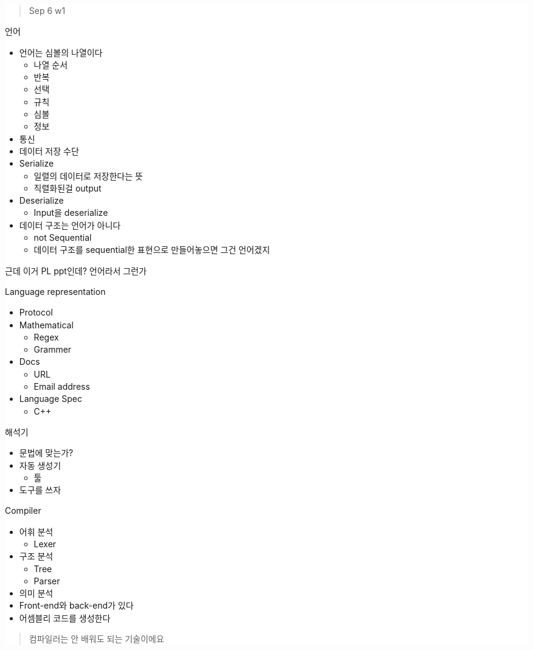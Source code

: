 > Sep 6 w1

언어

- 언어는 심볼의 나열이다
  - 나열 순서
  - 반복
  - 선택
  - 규칙
  - 심볼
  - 정보
- 통신
- 데이터 저장 수단
- Serialize
  - 일렬의 데이터로 저장한다는 뜻
  - 직렬화된걸 output
- Deserialize
  - Input을 deserialize
- 데이터 구조는 언어가 아니다
  - not Sequential
  - 데이터 구조를 sequential한 표현으로 만들어놓으면 그건 언어겠지

근데 이거 PL ppt인데? 언어라서 그런가

Language representation

- Protocol
- Mathematical
  - Regex
  - Grammer
- Docs
  - URL
  - Email address
- Language Spec
  - C++

해석기

- 문법에 맞는가?
- 자동 생성기
  - 툴
- 도구를 쓰자

Compiler

- 어휘 분석
  - Lexer
- 구조 분석
  - Tree
  - Parser
- 의미 분석
- Front-end와 back-end가 있다
- 어셈블리 코드를 생성한다

> 컴파일러는 안 배워도 되는 기술이에요
